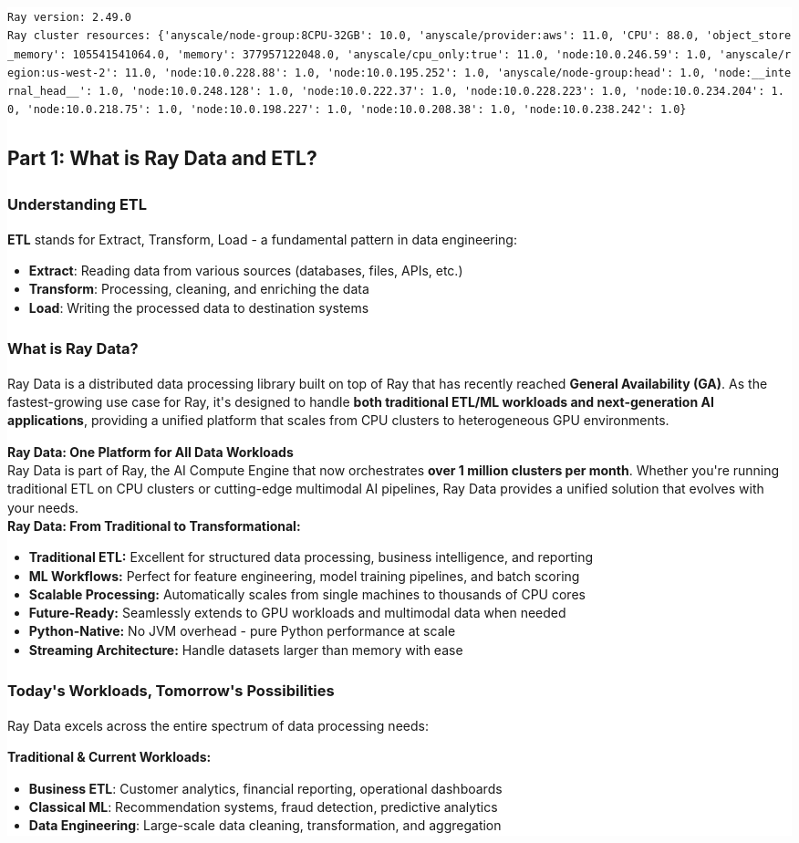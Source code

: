 
    Ray version: 2.49.0
    Ray cluster resources: {'anyscale/node-group:8CPU-32GB': 10.0, 'anyscale/provider:aws': 11.0, 'CPU': 88.0, 'object_store_memory': 105541541064.0, 'memory': 377957122048.0, 'anyscale/cpu_only:true': 11.0, 'node:10.0.246.59': 1.0, 'anyscale/region:us-west-2': 11.0, 'node:10.0.228.88': 1.0, 'node:10.0.195.252': 1.0, 'anyscale/node-group:head': 1.0, 'node:__internal_head__': 1.0, 'node:10.0.248.128': 1.0, 'node:10.0.222.37': 1.0, 'node:10.0.228.223': 1.0, 'node:10.0.234.204': 1.0, 'node:10.0.218.75': 1.0, 'node:10.0.198.227': 1.0, 'node:10.0.208.38': 1.0, 'node:10.0.238.242': 1.0}


## Part 1: What is Ray Data and ETL?

### Understanding ETL

**ETL** stands for Extract, Transform, Load - a fundamental pattern in data engineering:

- **Extract**: Reading data from various sources (databases, files, APIs, etc.)
- **Transform**: Processing, cleaning, and enriching the data
- **Load**: Writing the processed data to destination systems

### What is Ray Data?

Ray Data is a distributed data processing library built on top of Ray that has recently reached **General Availability (GA)**. As the fastest-growing use case for Ray, it's designed to handle **both traditional ETL/ML workloads and next-generation AI applications**, providing a unified platform that scales from CPU clusters to heterogeneous GPU environments.

<div class="alert alert-block alert-success">
<b> Ray Data: One Platform for All Data Workloads</b><br>
Ray Data is part of Ray, the AI Compute Engine that now orchestrates <b>over 1 million clusters per month</b>. Whether you're running traditional ETL on CPU clusters or cutting-edge multimodal AI pipelines, Ray Data provides a unified solution that evolves with your needs.
</div>

<div class="alert alert-block alert-info">
<b> Ray Data: From Traditional to Transformational:</b>
<ul>
    <li><b>Traditional ETL:</b> Excellent for structured data processing, business intelligence, and reporting</li>
    <li><b>ML Workflows:</b> Perfect for feature engineering, model training pipelines, and batch scoring</li>
    <li><b>Scalable Processing:</b> Automatically scales from single machines to thousands of CPU cores</li>
    <li><b>Future-Ready:</b> Seamlessly extends to GPU workloads and multimodal data when needed</li>
    <li><b>Python-Native:</b> No JVM overhead - pure Python performance at scale</li>
    <li><b>Streaming Architecture:</b> Handle datasets larger than memory with ease</li>
</ul>
</div>

### Today's Workloads, Tomorrow's Possibilities

Ray Data excels across the entire spectrum of data processing needs:

**Traditional & Current Workloads:**
- **Business ETL**: Customer analytics, financial reporting, operational dashboards
- **Classical ML**: Recommendation systems, fraud detection, predictive analytics
- **Data Engineering**: Large-scale data cleaning, transformation, and aggregation
